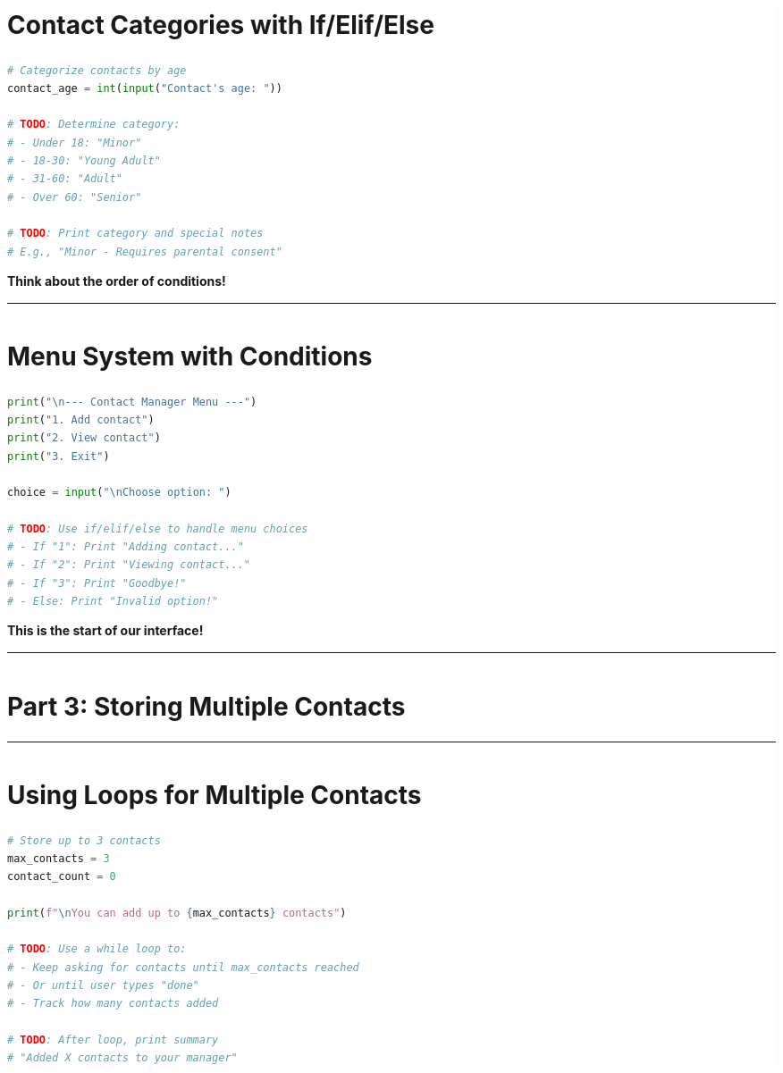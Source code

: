 # Contact Categories with If/Elif/Else

```python
# Categorize contacts by age
contact_age = int(input("Contact's age: "))

# TODO: Determine category:
# - Under 18: "Minor"
# - 18-30: "Young Adult"
# - 31-60: "Adult"
# - Over 60: "Senior"

# TODO: Print category and special notes
# E.g., "Minor - Requires parental consent"
```

**Think about the order of conditions!**

---

# Menu System with Conditions

```python
print("\n--- Contact Manager Menu ---")
print("1. Add contact")
print("2. View contact")
print("3. Exit")

choice = input("\nChoose option: ")

# TODO: Use if/elif/else to handle menu choices
# - If "1": Print "Adding contact..."
# - If "2": Print "Viewing contact..."
# - If "3": Print "Goodbye!"
# - Else: Print "Invalid option!"
```

**This is the start of our interface!**

---

# Part 3: Storing Multiple Contacts

---

# Using Loops for Multiple Contacts

```python
# Store up to 3 contacts
max_contacts = 3
contact_count = 0

print(f"\nYou can add up to {max_contacts} contacts")

# TODO: Use a while loop to:
# - Keep asking for contacts until max_contacts reached
# - Or until user types "done"
# - Track how many contacts added

# TODO: After loop, print summary
# "Added X contacts to your manager"
```
